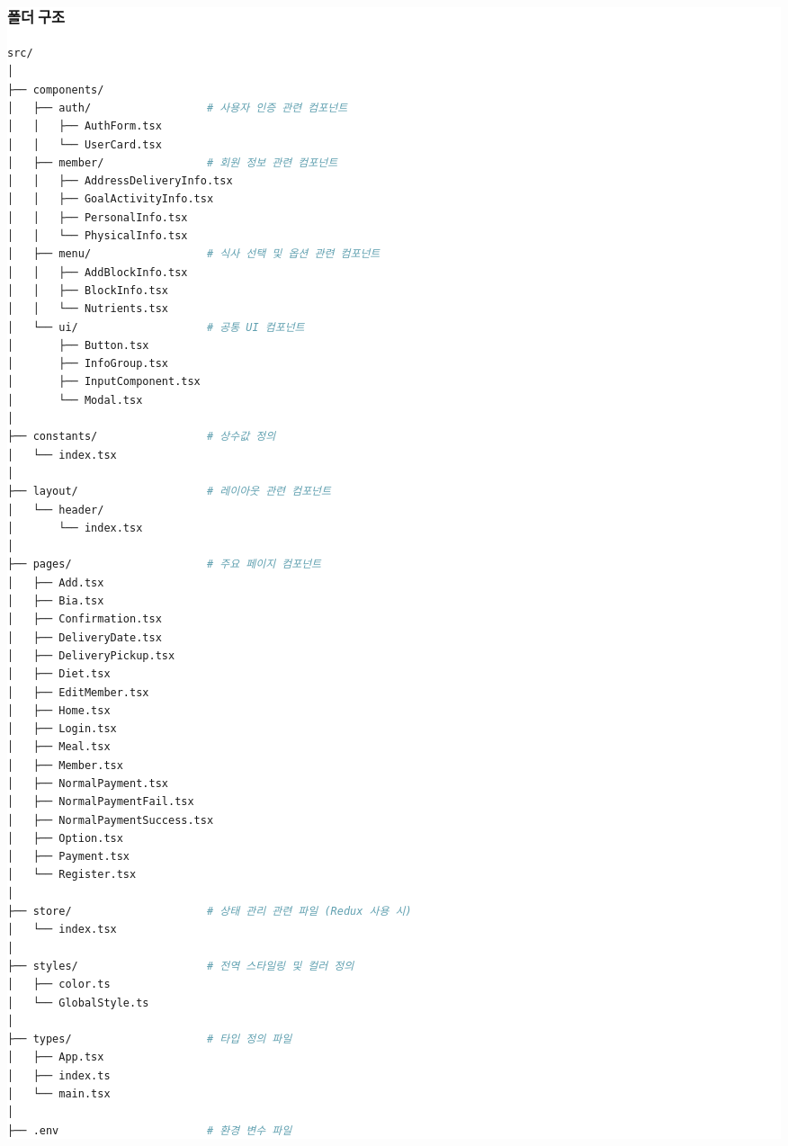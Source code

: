 ### 폴더 구조

```bash
src/
│
├── components/
│   ├── auth/                  # 사용자 인증 관련 컴포넌트
│   │   ├── AuthForm.tsx
│   │   └── UserCard.tsx
│   ├── member/                # 회원 정보 관련 컴포넌트
│   │   ├── AddressDeliveryInfo.tsx
│   │   ├── GoalActivityInfo.tsx
│   │   ├── PersonalInfo.tsx
│   │   └── PhysicalInfo.tsx
│   ├── menu/                  # 식사 선택 및 옵션 관련 컴포넌트
│   │   ├── AddBlockInfo.tsx
│   │   ├── BlockInfo.tsx
│   │   └── Nutrients.tsx
│   └── ui/                    # 공통 UI 컴포넌트
│       ├── Button.tsx
│       ├── InfoGroup.tsx
│       ├── InputComponent.tsx
│       └── Modal.tsx
│
├── constants/                 # 상수값 정의
│   └── index.tsx
│
├── layout/                    # 레이아웃 관련 컴포넌트
│   └── header/
│       └── index.tsx
│
├── pages/                     # 주요 페이지 컴포넌트
│   ├── Add.tsx
│   ├── Bia.tsx
│   ├── Confirmation.tsx
│   ├── DeliveryDate.tsx
│   ├── DeliveryPickup.tsx
│   ├── Diet.tsx
│   ├── EditMember.tsx
│   ├── Home.tsx
│   ├── Login.tsx
│   ├── Meal.tsx
│   ├── Member.tsx
│   ├── NormalPayment.tsx
│   ├── NormalPaymentFail.tsx
│   ├── NormalPaymentSuccess.tsx
│   ├── Option.tsx
│   ├── Payment.tsx
│   └── Register.tsx
│
├── store/                     # 상태 관리 관련 파일 (Redux 사용 시)
│   └── index.tsx
│
├── styles/                    # 전역 스타일링 및 컬러 정의
│   ├── color.ts
│   └── GlobalStyle.ts
│
├── types/                     # 타입 정의 파일
│   ├── App.tsx
│   ├── index.ts
│   └── main.tsx
│
├── .env                       # 환경 변수 파일
```